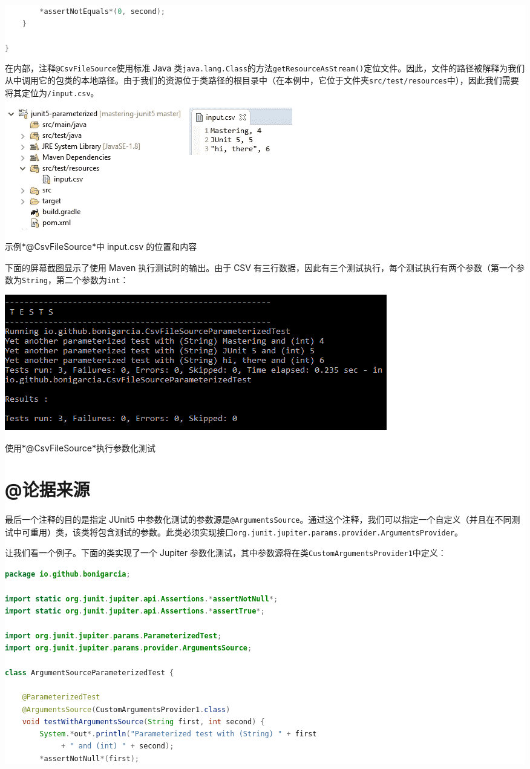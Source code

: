 ```java
        *assertNotEquals*(0, second);
    }

}
```

在内部，注释`@CsvFileSource`使用标准 Java 类`java.lang.Class`的方法`getResourceAsStream()`定位文件。因此，文件的路径被解释为我们从中调用它的包类的本地路径。由于我们的资源位于类路径的根目录中（在本例中，它位于文件夹`src/test/resources`中），因此我们需要将其定位为`/input.csv`。

![](img/00087.jpeg)

示例*@CsvFileSource*中 input.csv 的位置和内容

下面的屏幕截图显示了使用 Maven 执行测试时的输出。由于 CSV 有三行数据，因此有三个测试执行，每个测试执行有两个参数（第一个参数为`String`，第二个参数为`int`：

![](img/00088.gif)

使用*@CsvFileSource*执行参数化测试

# @论据来源

最后一个注释的目的是指定 JUnit5 中参数化测试的参数源是`@ArgumentsSource`。通过这个注释，我们可以指定一个自定义（并且在不同测试中可重用）类，该类将包含测试的参数。此类必须实现接口`org.junit.jupiter.params.provider.ArgumentsProvider`。

让我们看一个例子。下面的类实现了一个 Jupiter 参数化测试，其中参数源将在类`CustomArgumentsProvider1`中定义：

```java
package io.github.bonigarcia;

import static org.junit.jupiter.api.Assertions.*assertNotNull*;
import static org.junit.jupiter.api.Assertions.*assertTrue*;

import org.junit.jupiter.params.ParameterizedTest;
import org.junit.jupiter.params.provider.ArgumentsSource;

class ArgumentSourceParameterizedTest {

    @ParameterizedTest
    @ArgumentsSource(CustomArgumentsProvider1.class)
    void testWithArgumentsSource(String first, int second) {
        System.*out*.println("Parameterized test with (String) " + first
             + " and (int) " + second);
        *assertNotNull*(first);
```